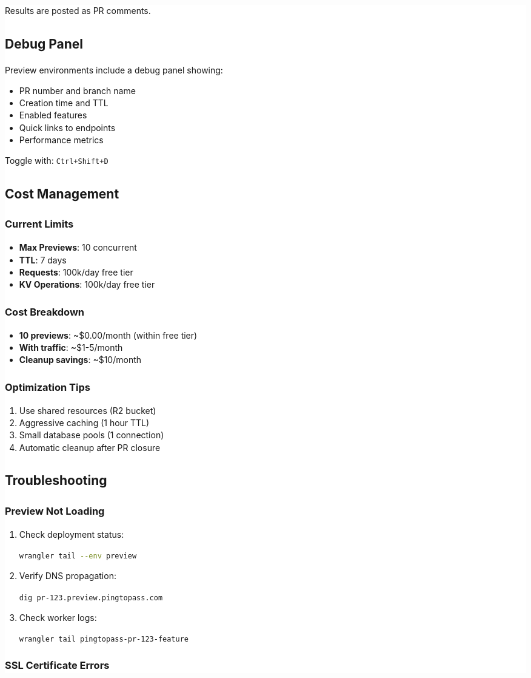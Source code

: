 Results are posted as PR comments.

## Debug Panel

Preview environments include a debug panel showing:
- PR number and branch name
- Creation time and TTL
- Enabled features
- Quick links to endpoints
- Performance metrics

Toggle with: `Ctrl+Shift+D`

## Cost Management

### Current Limits
- **Max Previews**: 10 concurrent
- **TTL**: 7 days
- **Requests**: 100k/day free tier
- **KV Operations**: 100k/day free tier

### Cost Breakdown
- **10 previews**: ~$0.00/month (within free tier)
- **With traffic**: ~$1-5/month
- **Cleanup savings**: ~$10/month

### Optimization Tips
1. Use shared resources (R2 bucket)
2. Aggressive caching (1 hour TTL)
3. Small database pools (1 connection)
4. Automatic cleanup after PR closure

## Troubleshooting

### Preview Not Loading

1. Check deployment status:
   ```bash
   wrangler tail --env preview
   ```

2. Verify DNS propagation:
   ```bash
   dig pr-123.preview.pingtopass.com
   ```

3. Check worker logs:
   ```bash
   wrangler tail pingtopass-pr-123-feature
   ```

### SSL Certificate Errors
